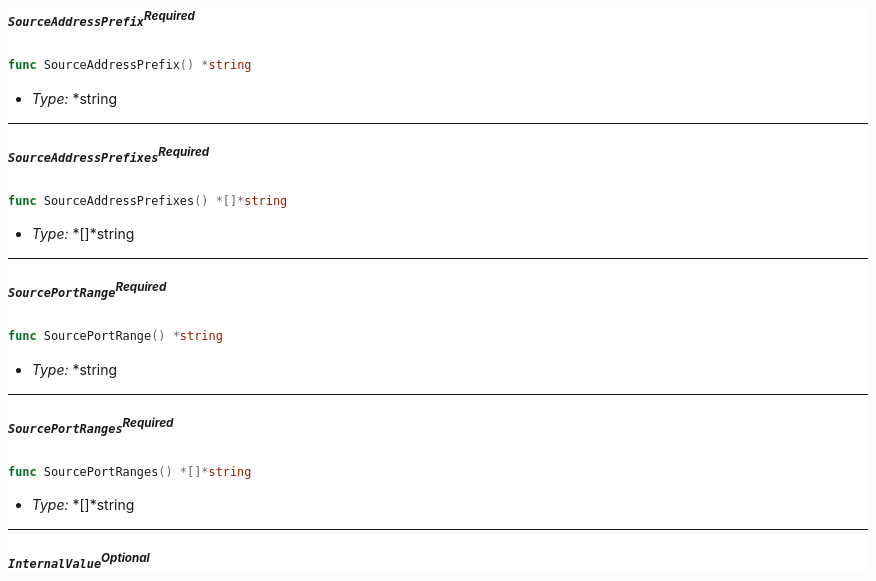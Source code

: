 ##### `SourceAddressPrefix`<sup>Required</sup> <a name="SourceAddressPrefix" id="@cdktf/provider-azurestack.dataAzurestackNetworkSecurityGroup.DataAzurestackNetworkSecurityGroupSecurityRuleOutputReference.property.sourceAddressPrefix"></a>

```go
func SourceAddressPrefix() *string
```

- *Type:* *string

---

##### `SourceAddressPrefixes`<sup>Required</sup> <a name="SourceAddressPrefixes" id="@cdktf/provider-azurestack.dataAzurestackNetworkSecurityGroup.DataAzurestackNetworkSecurityGroupSecurityRuleOutputReference.property.sourceAddressPrefixes"></a>

```go
func SourceAddressPrefixes() *[]*string
```

- *Type:* *[]*string

---

##### `SourcePortRange`<sup>Required</sup> <a name="SourcePortRange" id="@cdktf/provider-azurestack.dataAzurestackNetworkSecurityGroup.DataAzurestackNetworkSecurityGroupSecurityRuleOutputReference.property.sourcePortRange"></a>

```go
func SourcePortRange() *string
```

- *Type:* *string

---

##### `SourcePortRanges`<sup>Required</sup> <a name="SourcePortRanges" id="@cdktf/provider-azurestack.dataAzurestackNetworkSecurityGroup.DataAzurestackNetworkSecurityGroupSecurityRuleOutputReference.property.sourcePortRanges"></a>

```go
func SourcePortRanges() *[]*string
```

- *Type:* *[]*string

---

##### `InternalValue`<sup>Optional</sup> <a name="InternalValue" id="@cdktf/provider-azurestack.dataAzurestackNetworkSecurityGroup.DataAzurestackNetworkSecurityGroupSecurityRuleOutputReference.property.internalValue"></a>
